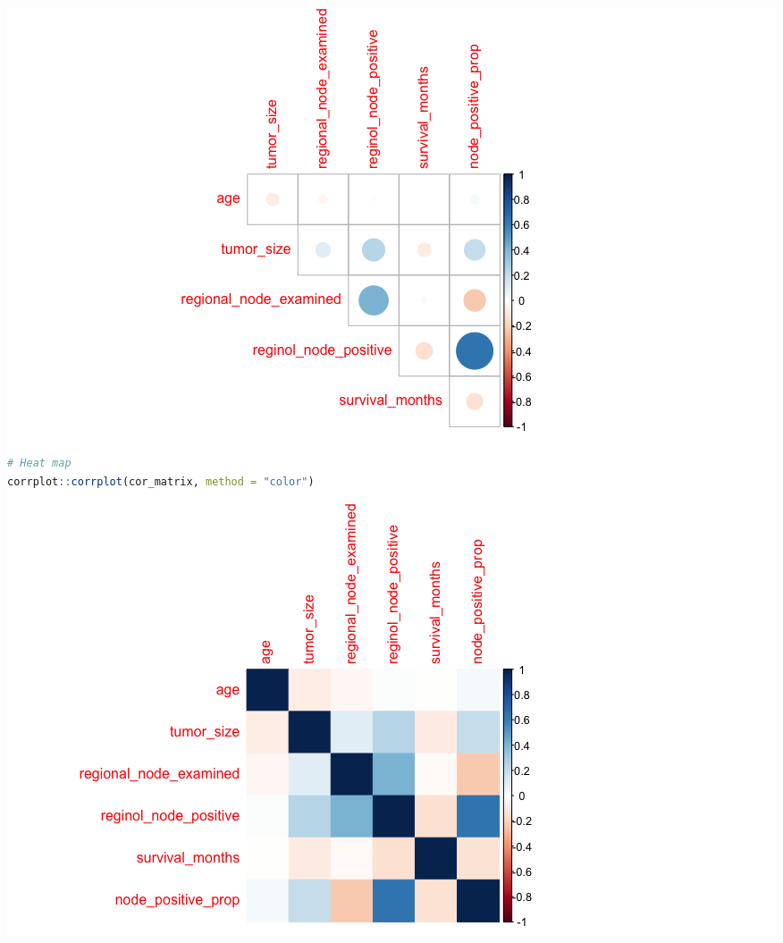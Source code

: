 ![](P8130_Final_Project_Report_files/figure-gfm/unnamed-chunk-4-1.png)

``` r
# Heat map
corrplot::corrplot(cor_matrix, method = "color")
```

![](P8130_Final_Project_Report_files/figure-gfm/unnamed-chunk-4-2.png)

